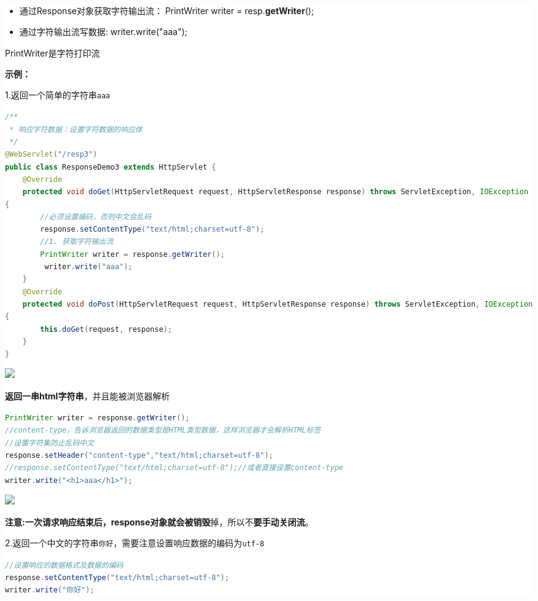 *   通过Response对象获取字符输出流： PrintWriter writer = resp.**getWriter**();
    
*   通过字符输出流写数据: writer.write("aaa");
    

 PrintWriter是字符打印流

**示例：**

1.返回一个简单的字符串`aaa`

```java
/**
 * 响应字符数据：设置字符数据的响应体
 */
@WebServlet("/resp3")
public class ResponseDemo3 extends HttpServlet {
    @Override
    protected void doGet(HttpServletRequest request, HttpServletResponse response) throws ServletException, IOException {
        //必须设置编码，否则中文会乱码
        response.setContentType("text/html;charset=utf-8");    
        //1. 获取字符输出流
        PrintWriter writer = response.getWriter();
		 writer.write("aaa");
    }
    @Override
    protected void doPost(HttpServletRequest request, HttpServletResponse response) throws ServletException, IOException {
        this.doGet(request, response);
    }
}
```

![](https://gitlab.com/apzs/image/-/raw/master/image/f45d65c057db415db01086a39f802243.png)

**返回一串html字符串**，并且能被浏览器解析

```java
PrintWriter writer = response.getWriter();
//content-type，告诉浏览器返回的数据类型是HTML类型数据，这样浏览器才会解析HTML标签
//设置字符集防止乱码中文
response.setHeader("content-type","text/html;charset=utf-8");
//response.setContentType("text/html;charset=utf-8");//或者直接设置content-type
writer.write("<h1>aaa</h1>");
```

![](https://gitlab.com/apzs/image/-/raw/master/image/ed21ea925a3b4bcdb2bb010d6cebf507.png)

**注意:**一次请求响应结束后，**response**对象就会被**销毁**掉，所以不**要手动关闭流**。

2.返回一个中文的字符串`你好`，需要注意设置响应数据的编码为`utf-8`

```java
//设置响应的数据格式及数据的编码
response.setContentType("text/html;charset=utf-8");
writer.write("你好");
```
